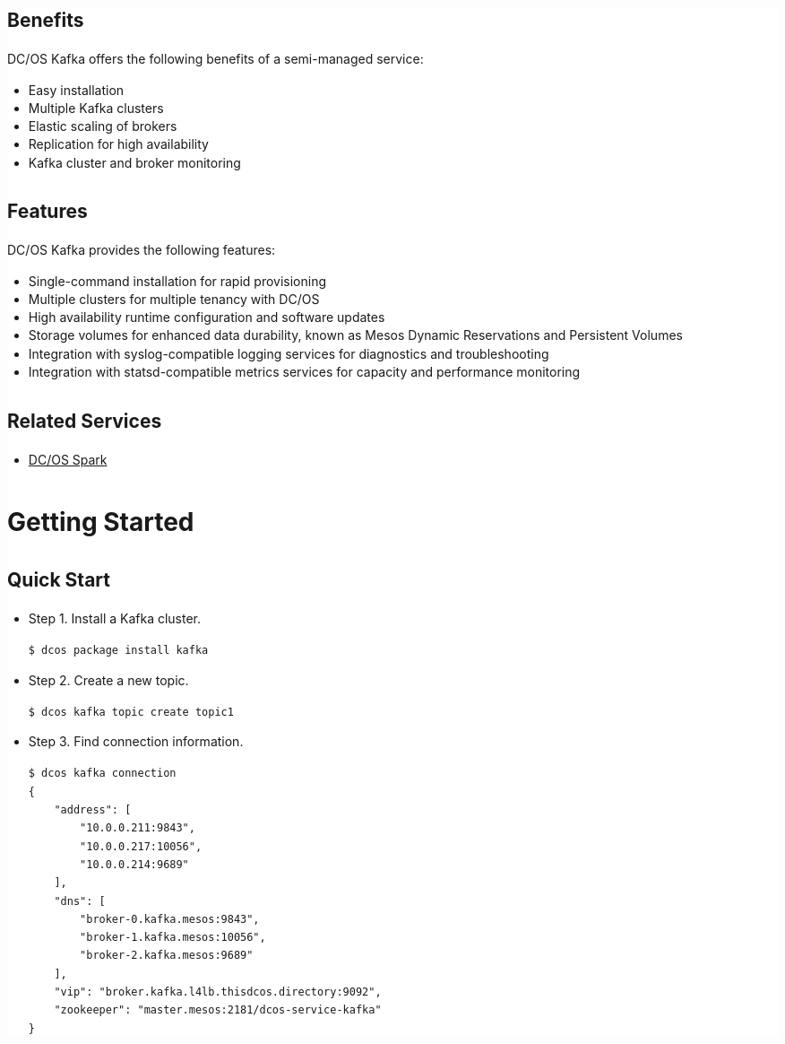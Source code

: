 ## Benefits

DC/OS Kafka offers the following benefits of a semi-managed service:

*   Easy installation
*   Multiple Kafka clusters
*   Elastic scaling of brokers
*   Replication for high availability
*   Kafka cluster and broker monitoring

## Features

DC/OS Kafka provides the following features:

*   Single-command installation for rapid provisioning
*   Multiple clusters for multiple tenancy with DC/OS
*   High availability runtime configuration and software updates
*   Storage volumes for enhanced data durability, known as Mesos Dynamic Reservations and Persistent Volumes
*   Integration with syslog-compatible logging services for diagnostics and troubleshooting
*   Integration with statsd-compatible metrics services for capacity and performance monitoring

## Related Services

*   [DC/OS Spark][2]

<a name="getting-started"></a>
# Getting Started

## Quick Start

*   Step 1. Install a Kafka cluster.

        $ dcos package install kafka


*   Step 2. Create a new topic.

        $ dcos kafka topic create topic1


*   Step 3. Find connection information.

        $ dcos kafka connection
        {
            "address": [
                "10.0.0.211:9843",
                "10.0.0.217:10056",
                "10.0.0.214:9689"
            ],
            "dns": [
                "broker-0.kafka.mesos:9843",
                "broker-1.kafka.mesos:10056",
                "broker-2.kafka.mesos:9689"
            ],
            "vip": "broker.kafka.l4lb.thisdcos.directory:9092",
            "zookeeper": "master.mesos:2181/dcos-service-kafka"
        }


 [1]: http://kafka.apache.org/documentation.html
 [2]: https://docs.mesosphere.com/manage-service/spark
 [3]: #connecting-clients
 [4]: #custom-install-configuration
 [5]: https://github.com/mesosphere/dcos-vagrant
 [6]: #configuration-options
 [7]: https://docs.mesosphere.com/1.8/usage/managing-services/uninstall/#framework-cleaner 
 [8]: #broker-count
 [9]: #using-the-rest-api
 [10]: #rest-auth
 [11]: https://github.com/mesosphere/universe/tree/1-7ea/repo/packages/K/kafka/6
 [12]: #changing-configuration-in-flight
 [13]: https://docs.mesosphere.com/administration/security-and-authentication/
 [14]: https://docs.mesosphere.com/administration/security-and-authentication/auth-api/
 [15]: https://cwiki.apache.org/confluence/display/KAFKA/System+Tools#SystemTools-GetOffsetShell
 [16]: #configure-kafka-broker-properties